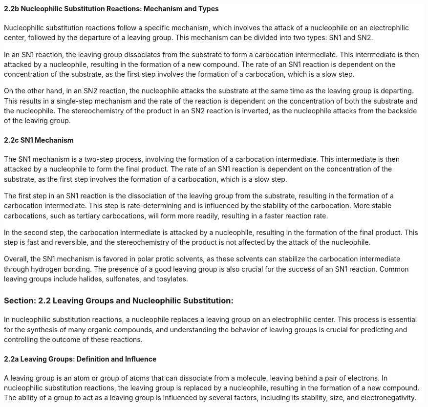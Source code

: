 #### 2.2b Nucleophilic Substitution Reactions: Mechanism and Types

Nucleophilic substitution reactions follow a specific mechanism, which involves the attack of a nucleophile on an electrophilic center, followed by the departure of a leaving group. This mechanism can be divided into two types: SN1 and SN2.

In an SN1 reaction, the leaving group dissociates from the substrate to form a carbocation intermediate. This intermediate is then attacked by a nucleophile, resulting in the formation of a new compound. The rate of an SN1 reaction is dependent on the concentration of the substrate, as the first step involves the formation of a carbocation, which is a slow step.

On the other hand, in an SN2 reaction, the nucleophile attacks the substrate at the same time as the leaving group is departing. This results in a single-step mechanism and the rate of the reaction is dependent on the concentration of both the substrate and the nucleophile. The stereochemistry of the product in an SN2 reaction is inverted, as the nucleophile attacks from the backside of the leaving group.

#### 2.2c SN1 Mechanism

The SN1 mechanism is a two-step process, involving the formation of a carbocation intermediate. This intermediate is then attacked by a nucleophile to form the final product. The rate of an SN1 reaction is dependent on the concentration of the substrate, as the first step involves the formation of a carbocation, which is a slow step.

The first step in an SN1 reaction is the dissociation of the leaving group from the substrate, resulting in the formation of a carbocation intermediate. This step is rate-determining and is influenced by the stability of the carbocation. More stable carbocations, such as tertiary carbocations, will form more readily, resulting in a faster reaction rate.

In the second step, the carbocation intermediate is attacked by a nucleophile, resulting in the formation of the final product. This step is fast and reversible, and the stereochemistry of the product is not affected by the attack of the nucleophile.

Overall, the SN1 mechanism is favored in polar protic solvents, as these solvents can stabilize the carbocation intermediate through hydrogen bonding. The presence of a good leaving group is also crucial for the success of an SN1 reaction. Common leaving groups include halides, sulfonates, and tosylates.


### Section: 2.2 Leaving Groups and Nucleophilic Substitution:

In nucleophilic substitution reactions, a nucleophile replaces a leaving group on an electrophilic center. This process is essential for the synthesis of many organic compounds, and understanding the behavior of leaving groups is crucial for predicting and controlling the outcome of these reactions.

#### 2.2a Leaving Groups: Definition and Influence

A leaving group is an atom or group of atoms that can dissociate from a molecule, leaving behind a pair of electrons. In nucleophilic substitution reactions, the leaving group is replaced by a nucleophile, resulting in the formation of a new compound. The ability of a group to act as a leaving group is influenced by several factors, including its stability, size, and electronegativity.
